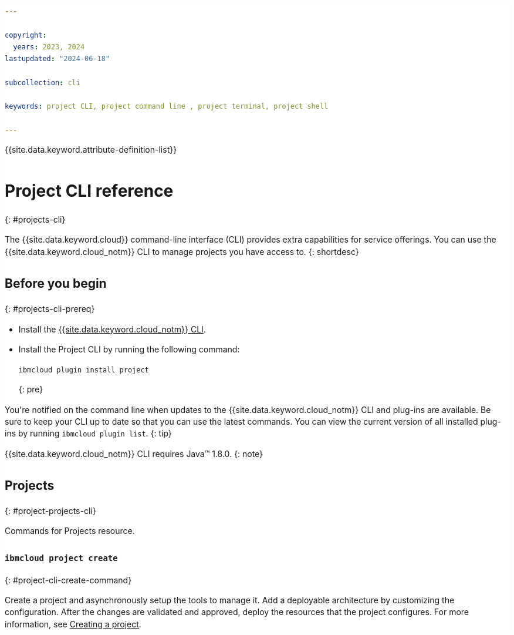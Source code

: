 ```yaml
---

copyright:
  years: 2023, 2024
lastupdated: "2024-06-18"

subcollection: cli

keywords: project CLI, project command line , project terminal, project shell

---
```


{{site.data.keyword.attribute-definition-list}}

# Project CLI reference
{: #projects-cli}

The {{site.data.keyword.cloud}} command-line interface (CLI) provides extra capabilities for service offerings. You can use the {{site.data.keyword.cloud_notm}} CLI to manage projects you have access to.
{: shortdesc}

## Before you begin
{: #projects-cli-prereq}

* Install the [{{site.data.keyword.cloud_notm}} CLI](/docs/cli?topic=cli-getting-started).
* Install the Project CLI by running the following command:

   ```sh
   ibmcloud plugin install project
   ```
   {: pre}

You're notified on the command line when updates to the {{site.data.keyword.cloud_notm}} CLI and plug-ins are available. Be sure to keep your CLI up to date so that you can use the latest commands. You can view the current version of all installed plug-ins by running `ibmcloud plugin list`.
{: tip}

{{site.data.keyword.cloud_notm}} CLI requires Java&trade; 1.8.0.
{: note}

## Projects
{: #project-projects-cli}

Commands for Projects resource.

### `ibmcloud project create`
{: #project-cli-create-command}

Create a project and asynchronously setup the tools to manage it. Add a deployable architecture by customizing the configuration. After the changes are validated and approved, deploy the resources that the project configures. For more information, see [Creating a project](/docs/secure-enterprise?topic=secure-enterprise-setup-project&interface=ui/docs-draft/secure-enterprise?topic=secure-enterprise-setup-project).
